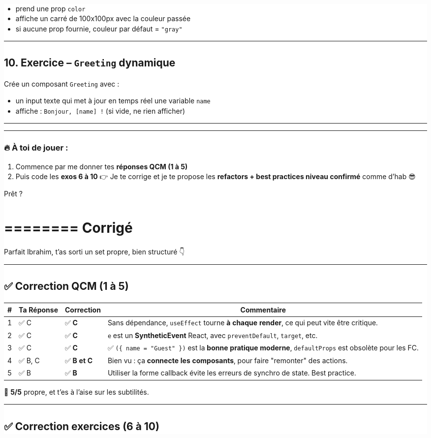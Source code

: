 * prend une prop `color`
* affiche un carré de 100x100px avec la couleur passée
* si aucune prop fournie, couleur par défaut = `"gray"`

---

## **10. Exercice – `Greeting` dynamique**

Crée un composant `Greeting` avec :

* un input texte qui met à jour en temps réel une variable `name`
* affiche : `Bonjour, [name] !`
  (si vide, ne rien afficher)

---

---

### 🔥 À toi de jouer :

1. Commence par me donner tes **réponses QCM (1 à 5)**
2. Puis code les **exos 6 à 10**
   👉 Je te corrige et je te propose les **refactors + best practices niveau confirmé** comme d’hab 😎

Prêt ?

========
Corrigé
========
Parfait Ibrahim, t’as sorti un set propre, bien structuré 👇

---

## ✅ **Correction QCM (1 à 5)**

|  # | Ta Réponse | Correction   | Commentaire                                                                                          |
| -: | ---------- | ------------ | ---------------------------------------------------------------------------------------------------- |
|  1 | ✅ C        | ✅ **C**      | Sans dépendance, `useEffect` tourne **à chaque render**, ce qui peut vite être critique.             |
|  2 | ✅ C        | ✅ **C**      | `e` est un **SyntheticEvent** React, avec `preventDefault`, `target`, etc.                           |
|  3 | ✅ C        | ✅ **C**      | ✅ `({ name = "Guest" })` est la **bonne pratique moderne**, `defaultProps` est obsolète pour les FC. |
|  4 | ✅ B, C     | ✅ **B et C** | Bien vu : ça **connecte les composants**, pour faire "remonter" des actions.                         |
|  5 | ✅ B        | ✅ **B**      | Utiliser la forme callback évite les erreurs de synchro de state. Best practice.                     |

🎯 **5/5** propre, et t’es à l’aise sur les subtilités.

---

## ✅ **Correction exercices (6 à 10)**
